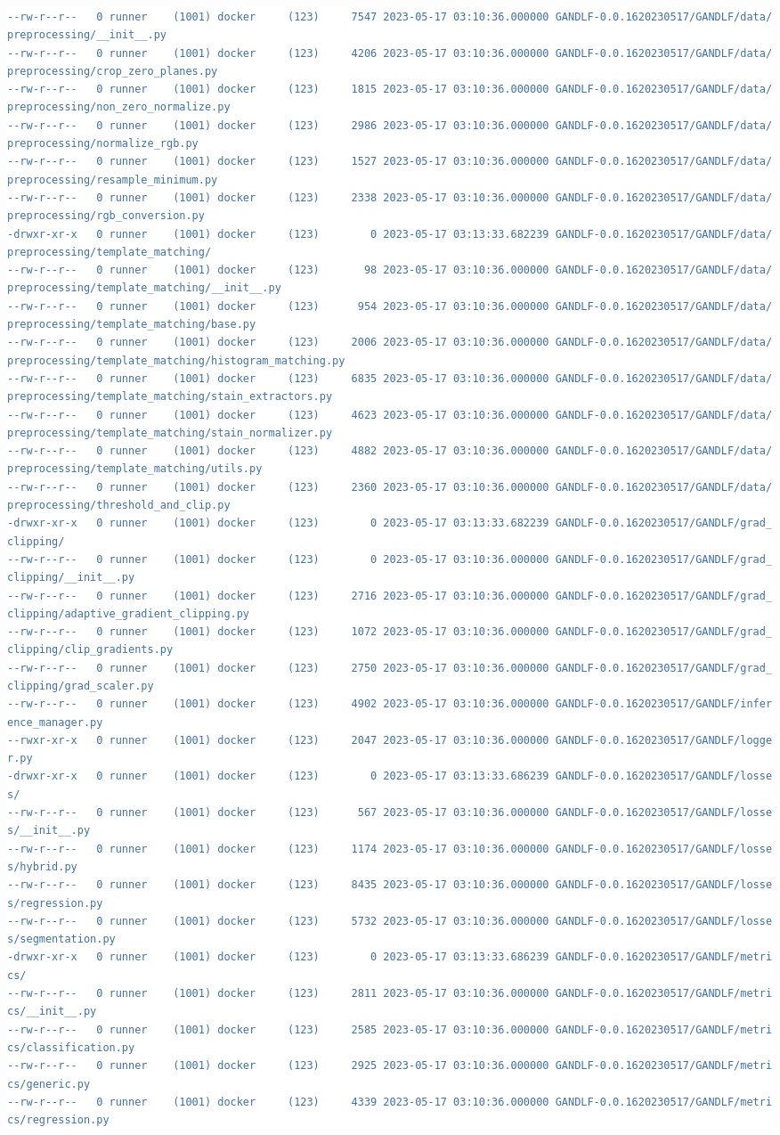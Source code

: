 ```diff
--rw-r--r--   0 runner    (1001) docker     (123)     7547 2023-05-17 03:10:36.000000 GANDLF-0.0.1620230517/GANDLF/data/preprocessing/__init__.py
--rw-r--r--   0 runner    (1001) docker     (123)     4206 2023-05-17 03:10:36.000000 GANDLF-0.0.1620230517/GANDLF/data/preprocessing/crop_zero_planes.py
--rw-r--r--   0 runner    (1001) docker     (123)     1815 2023-05-17 03:10:36.000000 GANDLF-0.0.1620230517/GANDLF/data/preprocessing/non_zero_normalize.py
--rw-r--r--   0 runner    (1001) docker     (123)     2986 2023-05-17 03:10:36.000000 GANDLF-0.0.1620230517/GANDLF/data/preprocessing/normalize_rgb.py
--rw-r--r--   0 runner    (1001) docker     (123)     1527 2023-05-17 03:10:36.000000 GANDLF-0.0.1620230517/GANDLF/data/preprocessing/resample_minimum.py
--rw-r--r--   0 runner    (1001) docker     (123)     2338 2023-05-17 03:10:36.000000 GANDLF-0.0.1620230517/GANDLF/data/preprocessing/rgb_conversion.py
-drwxr-xr-x   0 runner    (1001) docker     (123)        0 2023-05-17 03:13:33.682239 GANDLF-0.0.1620230517/GANDLF/data/preprocessing/template_matching/
--rw-r--r--   0 runner    (1001) docker     (123)       98 2023-05-17 03:10:36.000000 GANDLF-0.0.1620230517/GANDLF/data/preprocessing/template_matching/__init__.py
--rw-r--r--   0 runner    (1001) docker     (123)      954 2023-05-17 03:10:36.000000 GANDLF-0.0.1620230517/GANDLF/data/preprocessing/template_matching/base.py
--rw-r--r--   0 runner    (1001) docker     (123)     2006 2023-05-17 03:10:36.000000 GANDLF-0.0.1620230517/GANDLF/data/preprocessing/template_matching/histogram_matching.py
--rw-r--r--   0 runner    (1001) docker     (123)     6835 2023-05-17 03:10:36.000000 GANDLF-0.0.1620230517/GANDLF/data/preprocessing/template_matching/stain_extractors.py
--rw-r--r--   0 runner    (1001) docker     (123)     4623 2023-05-17 03:10:36.000000 GANDLF-0.0.1620230517/GANDLF/data/preprocessing/template_matching/stain_normalizer.py
--rw-r--r--   0 runner    (1001) docker     (123)     4882 2023-05-17 03:10:36.000000 GANDLF-0.0.1620230517/GANDLF/data/preprocessing/template_matching/utils.py
--rw-r--r--   0 runner    (1001) docker     (123)     2360 2023-05-17 03:10:36.000000 GANDLF-0.0.1620230517/GANDLF/data/preprocessing/threshold_and_clip.py
-drwxr-xr-x   0 runner    (1001) docker     (123)        0 2023-05-17 03:13:33.682239 GANDLF-0.0.1620230517/GANDLF/grad_clipping/
--rw-r--r--   0 runner    (1001) docker     (123)        0 2023-05-17 03:10:36.000000 GANDLF-0.0.1620230517/GANDLF/grad_clipping/__init__.py
--rw-r--r--   0 runner    (1001) docker     (123)     2716 2023-05-17 03:10:36.000000 GANDLF-0.0.1620230517/GANDLF/grad_clipping/adaptive_gradient_clipping.py
--rw-r--r--   0 runner    (1001) docker     (123)     1072 2023-05-17 03:10:36.000000 GANDLF-0.0.1620230517/GANDLF/grad_clipping/clip_gradients.py
--rw-r--r--   0 runner    (1001) docker     (123)     2750 2023-05-17 03:10:36.000000 GANDLF-0.0.1620230517/GANDLF/grad_clipping/grad_scaler.py
--rw-r--r--   0 runner    (1001) docker     (123)     4902 2023-05-17 03:10:36.000000 GANDLF-0.0.1620230517/GANDLF/inference_manager.py
--rwxr-xr-x   0 runner    (1001) docker     (123)     2047 2023-05-17 03:10:36.000000 GANDLF-0.0.1620230517/GANDLF/logger.py
-drwxr-xr-x   0 runner    (1001) docker     (123)        0 2023-05-17 03:13:33.686239 GANDLF-0.0.1620230517/GANDLF/losses/
--rw-r--r--   0 runner    (1001) docker     (123)      567 2023-05-17 03:10:36.000000 GANDLF-0.0.1620230517/GANDLF/losses/__init__.py
--rw-r--r--   0 runner    (1001) docker     (123)     1174 2023-05-17 03:10:36.000000 GANDLF-0.0.1620230517/GANDLF/losses/hybrid.py
--rw-r--r--   0 runner    (1001) docker     (123)     8435 2023-05-17 03:10:36.000000 GANDLF-0.0.1620230517/GANDLF/losses/regression.py
--rw-r--r--   0 runner    (1001) docker     (123)     5732 2023-05-17 03:10:36.000000 GANDLF-0.0.1620230517/GANDLF/losses/segmentation.py
-drwxr-xr-x   0 runner    (1001) docker     (123)        0 2023-05-17 03:13:33.686239 GANDLF-0.0.1620230517/GANDLF/metrics/
--rw-r--r--   0 runner    (1001) docker     (123)     2811 2023-05-17 03:10:36.000000 GANDLF-0.0.1620230517/GANDLF/metrics/__init__.py
--rw-r--r--   0 runner    (1001) docker     (123)     2585 2023-05-17 03:10:36.000000 GANDLF-0.0.1620230517/GANDLF/metrics/classification.py
--rw-r--r--   0 runner    (1001) docker     (123)     2925 2023-05-17 03:10:36.000000 GANDLF-0.0.1620230517/GANDLF/metrics/generic.py
--rw-r--r--   0 runner    (1001) docker     (123)     4339 2023-05-17 03:10:36.000000 GANDLF-0.0.1620230517/GANDLF/metrics/regression.py
```